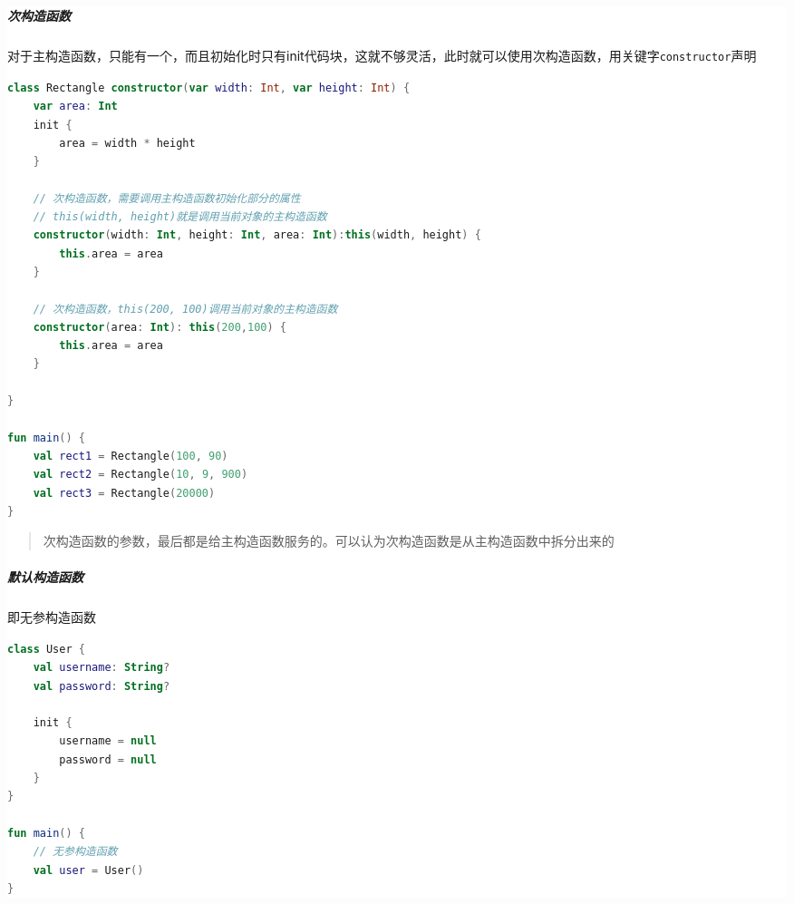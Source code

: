 ##### 次构造函数

对于主构造函数，只能有一个，而且初始化时只有init代码块，这就不够灵活，此时就可以使用次构造函数，用关键字`constructor`声明

```kotlin
class Rectangle constructor(var width: Int, var height: Int) {
    var area: Int
    init {
        area = width * height
    }
    
    // 次构造函数，需要调用主构造函数初始化部分的属性
    // this(width, height)就是调用当前对象的主构造函数
    constructor(width: Int, height: Int, area: Int):this(width, height) {
        this.area = area
    }
    
    // 次构造函数，this(200, 100)调用当前对象的主构造函数
    constructor(area: Int): this(200,100) {
        this.area = area
    }
    
}

fun main() {
    val rect1 = Rectangle(100, 90)
    val rect2 = Rectangle(10, 9, 900)
    val rect3 = Rectangle(20000)
}
```

> 次构造函数的参数，最后都是给主构造函数服务的。可以认为次构造函数是从主构造函数中拆分出来的



##### 默认构造函数

即无参构造函数

```kotlin
class User {
    val username: String?
    val password: String?
    
    init {
        username = null
        password = null
    }
}

fun main() {
    // 无参构造函数
    val user = User()
}
```
